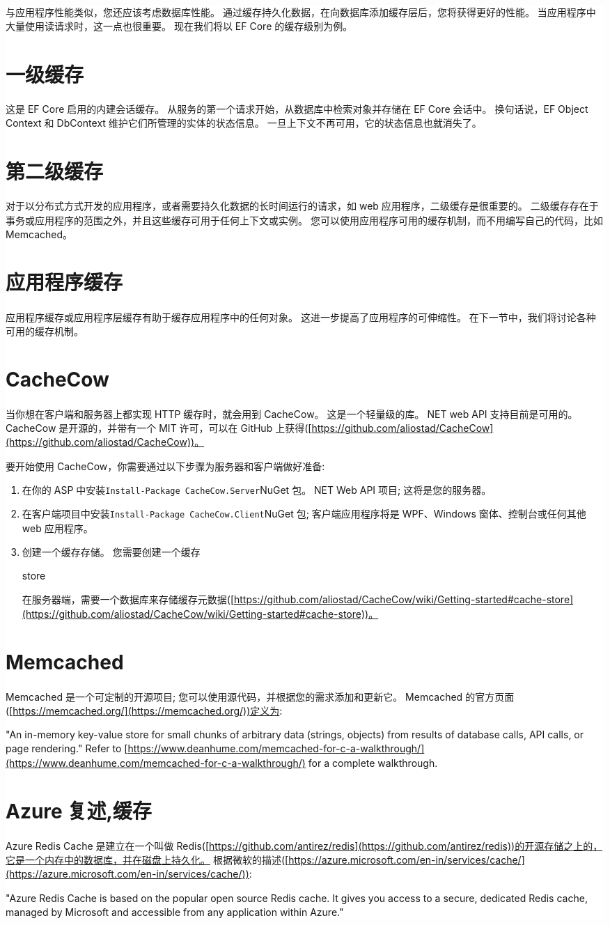 与应用程序性能类似，您还应该考虑数据库性能。 通过缓存持久化数据，在向数据库添加缓存层后，您将获得更好的性能。 当应用程序中大量使用读请求时，这一点也很重要。 现在我们将以 EF Core 的缓存级别为例。

# 一级缓存

这是 EF Core 启用的内建会话缓存。 从服务的第一个请求开始，从数据库中检索对象并存储在 EF Core 会话中。 换句话说，EF Object Context 和 DbContext 维护它们所管理的实体的状态信息。 一旦上下文不再可用，它的状态信息也就消失了。

# 第二级缓存

对于以分布式方式开发的应用程序，或者需要持久化数据的长时间运行的请求，如 web 应用程序，二级缓存是很重要的。 二级缓存存在于事务或应用程序的范围之外，并且这些缓存可用于任何上下文或实例。 您可以使用应用程序可用的缓存机制，而不用编写自己的代码，比如 Memcached。

# 应用程序缓存

应用程序缓存或应用程序层缓存有助于缓存应用程序中的任何对象。 这进一步提高了应用程序的可伸缩性。 在下一节中，我们将讨论各种可用的缓存机制。

# CacheCow

当你想在客户端和服务器上都实现 HTTP 缓存时，就会用到 CacheCow。 这是一个轻量级的库。 NET web API 支持目前是可用的。 CacheCow 是开源的，并带有一个 MIT 许可，可以在 GitHub 上获得([https://github.com/aliostad/CacheCow](https://github.com/aliostad/CacheCow))。

要开始使用 CacheCow，你需要通过以下步骤为服务器和客户端做好准备:

1.  在你的 ASP 中安装`Install-Package CacheCow.Server`NuGet 包。 NET Web API 项目; 这将是您的服务器。
2.  在客户端项目中安装`Install-Package CacheCow.Client`NuGet 包; 客户端应用程序将是 WPF、Windows 窗体、控制台或任何其他 web 应用程序。

3.  创建一个缓存存储。 您需要创建一个缓存

    store

    在服务器端，需要一个数据库来存储缓存元数据([https://github.com/aliostad/CacheCow/wiki/Getting-started#cache-store](https://github.com/aliostad/CacheCow/wiki/Getting-started#cache-store))。

# Memcached

Memcached 是一个可定制的开源项目; 您可以使用源代码，并根据您的需求添加和更新它。 Memcached 的官方页面([https://memcached.org/](https://memcached.org/))定义为:

"An in-memory key-value store for small chunks of arbitrary data (strings, objects) from results of database calls, API calls, or page rendering." Refer to [https://www.deanhume.com/memcached-for-c-a-walkthrough/](https://www.deanhume.com/memcached-for-c-a-walkthrough/) for a complete walkthrough.

# Azure 复述,缓存

Azure Redis Cache 是建立在一个叫做 Redis([https://github.com/antirez/redis](https://github.com/antirez/redis))的开源存储之上的，它是一个内存中的数据库，并在磁盘上持久化。 根据微软的描述([https://azure.microsoft.com/en-in/services/cache/](https://azure.microsoft.com/en-in/services/cache/)):

"Azure Redis Cache is based on the popular open source Redis cache. It gives you access to a secure, dedicated Redis cache, managed by Microsoft and accessible from any application within Azure."
